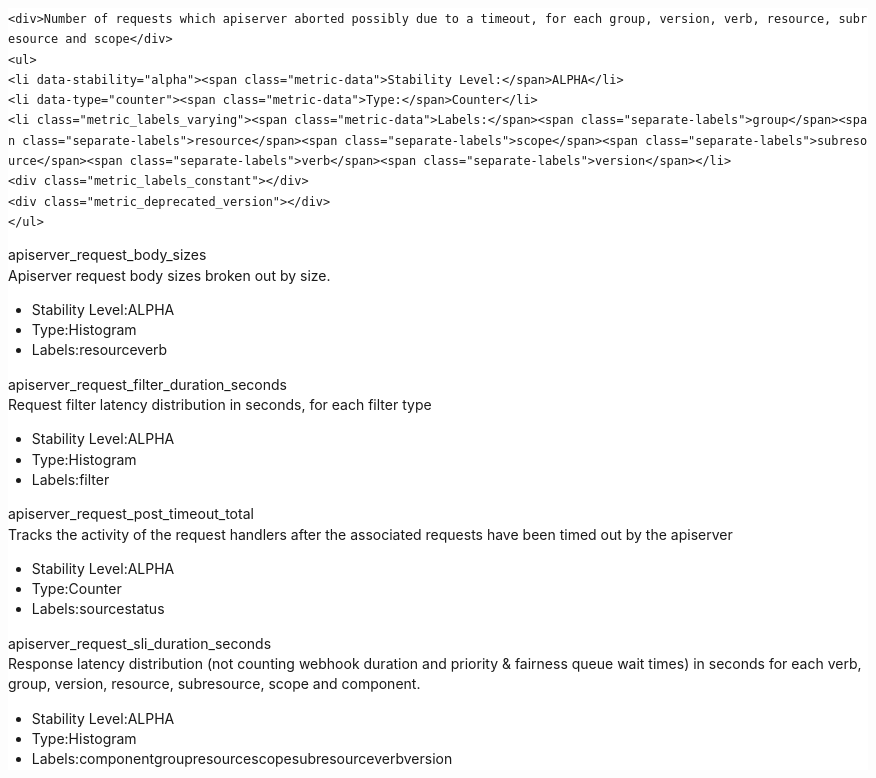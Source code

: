 	<div>Number of requests which apiserver aborted possibly due to a timeout, for each group, version, verb, resource, subresource and scope</div>
	<ul>
	<li data-stability="alpha"><span class="metric-data">Stability Level:</span>ALPHA</li>
	<li data-type="counter"><span class="metric-data">Type:</span>Counter</li>
	<li class="metric_labels_varying"><span class="metric-data">Labels:</span><span class="separate-labels">group</span><span class="separate-labels">resource</span><span class="separate-labels">scope</span><span class="separate-labels">subresource</span><span class="separate-labels">verb</span><span class="separate-labels">version</span></li>
	<div class="metric_labels_constant"></div>
	<div class="metric_deprecated_version"></div>
	</ul>
</div>
<div class="metrics">
	<div class="metric_name">apiserver_request_body_sizes</div>
	<div>Apiserver request body sizes broken out by size.</div>
	<ul>
	<li data-stability="alpha"><span class="metric-data">Stability Level:</span>ALPHA</li>
	<li data-type="histogram"><span class="metric-data">Type:</span>Histogram</li>
	<li class="metric_labels_varying"><span class="metric-data">Labels:</span><span class="separate-labels">resource</span><span class="separate-labels">verb</span></li>
	<div class="metric_labels_constant"></div>
	<div class="metric_deprecated_version"></div>
	</ul>
</div>
<div class="metrics">
	<div class="metric_name">apiserver_request_filter_duration_seconds</div>
	<div>Request filter latency distribution in seconds, for each filter type</div>
	<ul>
	<li data-stability="alpha"><span class="metric-data">Stability Level:</span>ALPHA</li>
	<li data-type="histogram"><span class="metric-data">Type:</span>Histogram</li>
	<li class="metric_labels_varying"><span class="metric-data">Labels:</span><span class="separate-labels">filter</span></li>
	<div class="metric_labels_constant"></div>
	<div class="metric_deprecated_version"></div>
	</ul>
</div>
<div class="metrics">
	<div class="metric_name">apiserver_request_post_timeout_total</div>
	<div>Tracks the activity of the request handlers after the associated requests have been timed out by the apiserver</div>
	<ul>
	<li data-stability="alpha"><span class="metric-data">Stability Level:</span>ALPHA</li>
	<li data-type="counter"><span class="metric-data">Type:</span>Counter</li>
	<li class="metric_labels_varying"><span class="metric-data">Labels:</span><span class="separate-labels">source</span><span class="separate-labels">status</span></li>
	<div class="metric_labels_constant"></div>
	<div class="metric_deprecated_version"></div>
	</ul>
</div>
<div class="metrics">
	<div class="metric_name">apiserver_request_sli_duration_seconds</div>
	<div>Response latency distribution (not counting webhook duration and priority & fairness queue wait times) in seconds for each verb, group, version, resource, subresource, scope and component.</div>
	<ul>
	<li data-stability="alpha"><span class="metric-data">Stability Level:</span>ALPHA</li>
	<li data-type="histogram"><span class="metric-data">Type:</span>Histogram</li>
	<li class="metric_labels_varying"><span class="metric-data">Labels:</span><span class="separate-labels">component</span><span class="separate-labels">group</span><span class="separate-labels">resource</span><span class="separate-labels">scope</span><span class="separate-labels">subresource</span><span class="separate-labels">verb</span><span class="separate-labels">version</span></li>
	<div class="metric_labels_constant"></div>
	<div class="metric_deprecated_version"></div>
	</ul>